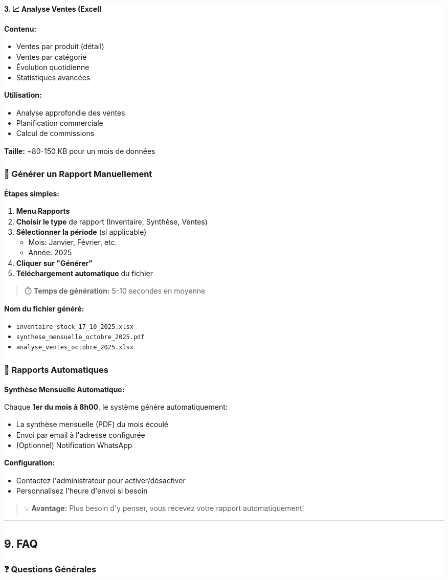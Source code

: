 #### 3. 📈 **Analyse Ventes (Excel)**

**Contenu:**
- Ventes par produit (détail)
- Ventes par catégorie
- Évolution quotidienne
- Statistiques avancées

**Utilisation:**
- Analyse approfondie des ventes
- Planification commerciale
- Calcul de commissions

**Taille:** ~80-150 KB pour un mois de données

### 🔽 Générer un Rapport Manuellement

**Étapes simples:**

1. **Menu Rapports**
2. **Choisir le type** de rapport (Inventaire, Synthèse, Ventes)
3. **Sélectionner la période** (si applicable)
   - Mois: Janvier, Février, etc.
   - Année: 2025
4. **Cliquer sur "Générer"**
5. **Téléchargement automatique** du fichier

> ⏱️ **Temps de génération:** 5-10 secondes en moyenne

**Nom du fichier généré:**
- `inventaire_stock_17_10_2025.xlsx`
- `synthese_mensuelle_octobre_2025.pdf`
- `analyse_ventes_octobre_2025.xlsx`

### 📅 Rapports Automatiques

**Synthèse Mensuelle Automatique:**

Chaque **1er du mois à 8h00**, le système génère automatiquement:
- La synthèse mensuelle (PDF) du mois écoulé
- Envoi par email à l'adresse configurée
- (Optionnel) Notification WhatsApp

**Configuration:**
- Contactez l'administrateur pour activer/désactiver
- Personnalisez l'heure d'envoi si besoin

> 💡 **Avantage:** Plus besoin d'y penser, vous recevez votre rapport automatiquement!

---

## 9. FAQ

### ❓ Questions Générales

